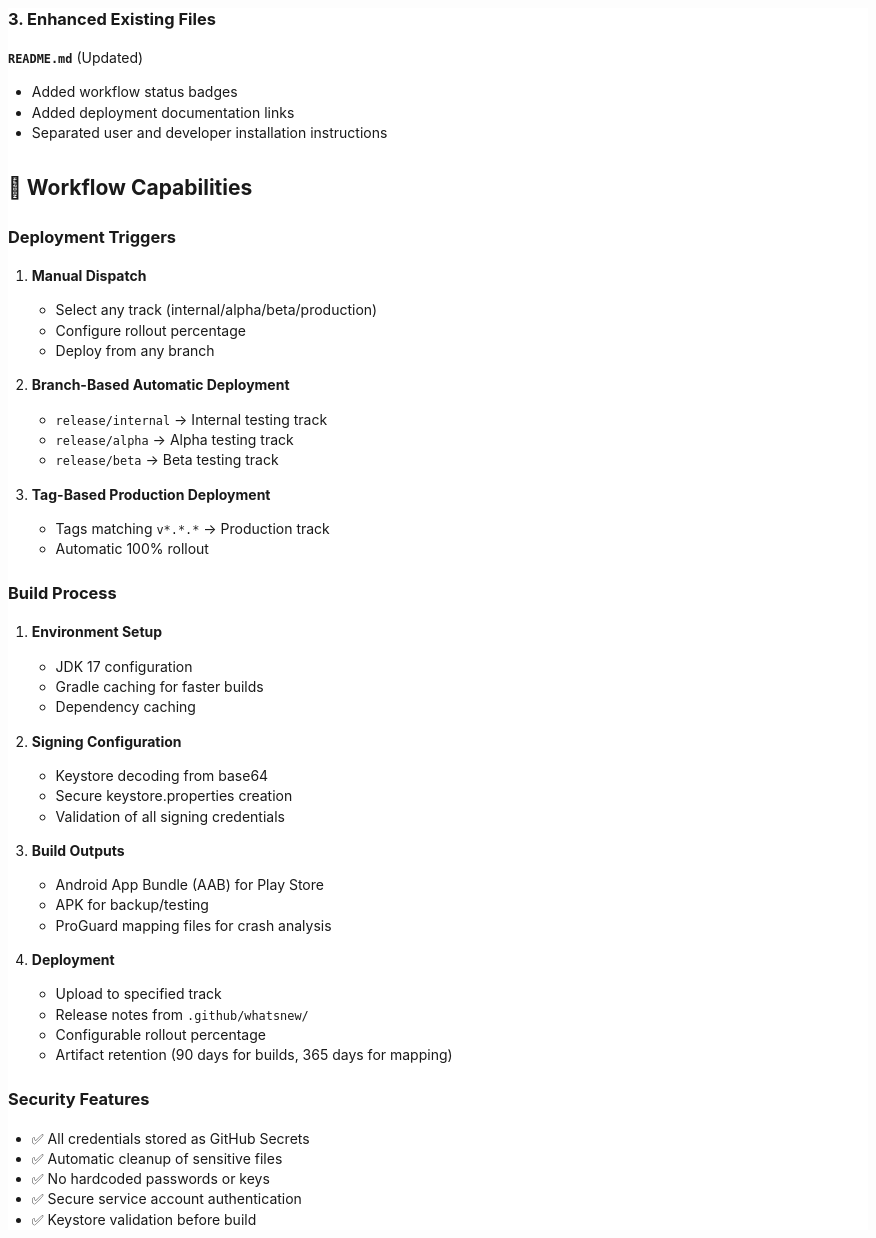 ### 3. Enhanced Existing Files

**`README.md`** (Updated)
- Added workflow status badges
- Added deployment documentation links
- Separated user and developer installation instructions

## 🎯 Workflow Capabilities

### Deployment Triggers

1. **Manual Dispatch**
   - Select any track (internal/alpha/beta/production)
   - Configure rollout percentage
   - Deploy from any branch

2. **Branch-Based Automatic Deployment**
   - `release/internal` → Internal testing track
   - `release/alpha` → Alpha testing track
   - `release/beta` → Beta testing track

3. **Tag-Based Production Deployment**
   - Tags matching `v*.*.*` → Production track
   - Automatic 100% rollout

### Build Process

1. **Environment Setup**
   - JDK 17 configuration
   - Gradle caching for faster builds
   - Dependency caching

2. **Signing Configuration**
   - Keystore decoding from base64
   - Secure keystore.properties creation
   - Validation of all signing credentials

3. **Build Outputs**
   - Android App Bundle (AAB) for Play Store
   - APK for backup/testing
   - ProGuard mapping files for crash analysis

4. **Deployment**
   - Upload to specified track
   - Release notes from `.github/whatsnew/`
   - Configurable rollout percentage
   - Artifact retention (90 days for builds, 365 days for mapping)

### Security Features

- ✅ All credentials stored as GitHub Secrets
- ✅ Automatic cleanup of sensitive files
- ✅ No hardcoded passwords or keys
- ✅ Secure service account authentication
- ✅ Keystore validation before build
